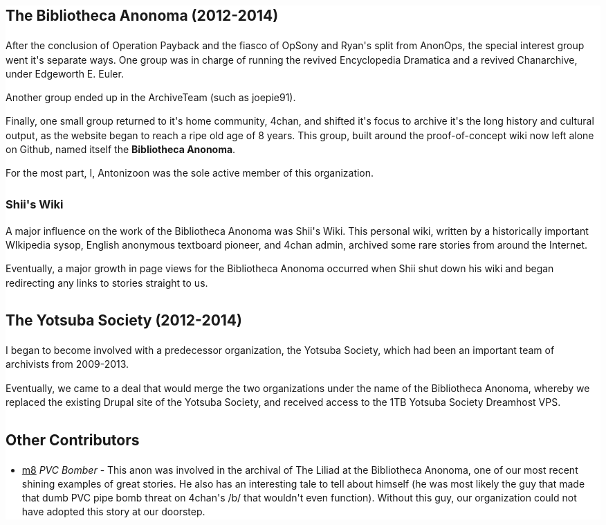 ## The Bibliotheca Anonoma (2012-2014)

After the conclusion of Operation Payback and the fiasco of OpSony and Ryan's split from AnonOps, the special interest group went it's separate ways. One group was in charge of running the revived Encyclopedia Dramatica and a revived Chanarchive, under Edgeworth E. Euler. 

Another group ended up in the ArchiveTeam (such as joepie91).

Finally, one small group returned to it's home community, 4chan, and shifted it's focus to archive it's the long history and cultural output, as the website began to reach a ripe old age of 8 years. This group, built around the proof-of-concept wiki now left alone on Github, named itself the **Bibliotheca Anonoma**.

For the most part, I, Antonizoon was the sole active member of this organization.

### Shii's Wiki

A major influence on the work of the Bibliotheca Anonoma was Shii's Wiki. This personal wiki, written by a historically important WIkipedia sysop, English anonymous textboard pioneer, and 4chan admin, archived some rare stories from around the Internet.

Eventually, a major growth in page views for the Bibliotheca Anonoma occurred when Shii shut down his wiki and began redirecting any links to stories straight to us.

## The Yotsuba Society (2012-2014)

I began to become involved with a predecessor organization, the Yotsuba Society, which had been an important team of archivists from 2009-2013.

Eventually, we came to a deal that would merge the two organizations under the name of the Bibliotheca Anonoma, whereby we replaced the existing Drupal site of the Yotsuba Society, and received access to the 1TB Yotsuba Society Dreamhost VPS.

## Other Contributors

* [m8](https://8archive.moe/b/thread/2196918/#2203379) _PVC Bomber_ - This anon was involved in the archival of The Liliad at the Bibliotheca Anonoma, one of our most recent shining examples of great stories. He also has an interesting tale to tell about himself (he was most likely the guy that made that dumb PVC pipe bomb threat on 4chan's /b/ that wouldn't even function). Without this guy, our organization could not have adopted this story at our doorstep.